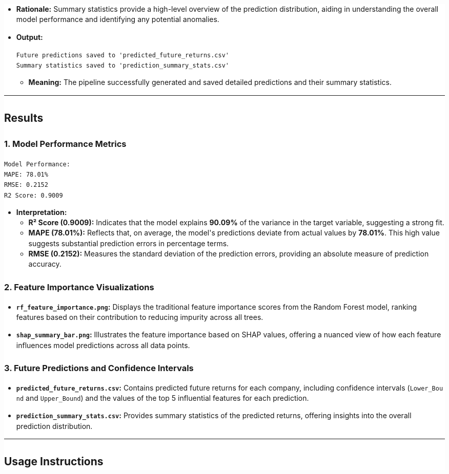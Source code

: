 - **Rationale:** Summary statistics provide a high-level overview of the prediction distribution, aiding in understanding the overall model performance and identifying any potential anomalies.

- **Output:**
  
  ```
  Future predictions saved to 'predicted_future_returns.csv'
  Summary statistics saved to 'prediction_summary_stats.csv'
  ```

  - **Meaning:** The pipeline successfully generated and saved detailed predictions and their summary statistics.

---

## Results

### **1. Model Performance Metrics**

```
Model Performance:
MAPE: 78.01%
RMSE: 0.2152
R2 Score: 0.9009
```

- **Interpretation:**
  - **R² Score (0.9009):** Indicates that the model explains **90.09%** of the variance in the target variable, suggesting a strong fit.
  - **MAPE (78.01%):** Reflects that, on average, the model's predictions deviate from actual values by **78.01%**. This high value suggests substantial prediction errors in percentage terms.
  - **RMSE (0.2152):** Measures the standard deviation of the prediction errors, providing an absolute measure of prediction accuracy.

### **2. Feature Importance Visualizations**

- **`rf_feature_importance.png`:** Displays the traditional feature importance scores from the Random Forest model, ranking features based on their contribution to reducing impurity across all trees.

- **`shap_summary_bar.png`:** Illustrates the feature importance based on SHAP values, offering a nuanced view of how each feature influences model predictions across all data points.

### **3. Future Predictions and Confidence Intervals**

- **`predicted_future_returns.csv`:** Contains predicted future returns for each company, including confidence intervals (`Lower_Bound` and `Upper_Bound`) and the values of the top 5 influential features for each prediction.

- **`prediction_summary_stats.csv`:** Provides summary statistics of the predicted returns, offering insights into the overall prediction distribution.

---

## Usage Instructions
